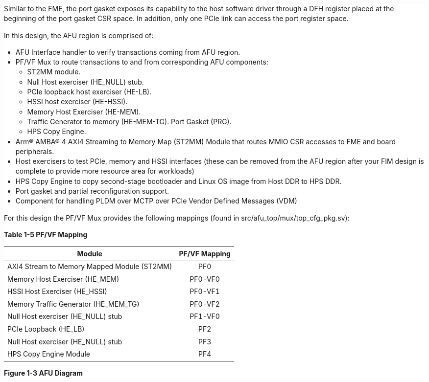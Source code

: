 Similar to the FME, the port gasket exposes its capability to the host software driver through a DFH register placed at the beginning of the port gasket CSR space. In addition, only one PCIe link can access the port register space.  

In this design, the AFU region is comprised of:

* AFU Interface handler to verify transactions coming from AFU region.
* PF/VF Mux to route transactions to and from corresponding AFU components: 
   * ST2MM module.
   * Null Host exerciser (HE_NULL) stub.
   * PCIe loopback host exerciser (HE-LB).
   * HSSI host exerciser (HE-HSSI).
   * Memory Host Exerciser (HE-MEM).
   * Traffic Generator to memory (HE-MEM-TG).
       Port Gasket (PRG). 
   * HPS Copy Engine.
* Arm® AMBA® 4 AXI4 Streaming to Memory Map (ST2MM) Module that routes MMIO CSR accesses to FME and board peripherals.
* Host exercisers to test PCIe, memory and HSSI interfaces (these can be removed from the AFU region after your FIM design is complete to provide more resource area for workloads)
* HPS Copy Engine to copy second-stage bootloader and Linux OS image from Host DDR to HPS DDR.  
* Port gasket and partial reconfiguration support.
* Component for handling PLDM over MCTP over PCIe Vendor Defined Messages (VDM)

For this design the PF/VF Mux provides the following mappings (found in src/afu_top/mux/top_cfg_pkg.sv):

**Table 1-5 PF/VF Mapping**

| Module                                      | PF/VF Mapping |
| ------------------------------------------- | :-----------: |
| AXI4 Stream to Memory Mapped Module (ST2MM) |      PF0      |
| Memory Host Exerciser (HE_MEM)              |    PF0-VF0    |
| HSSI Host Exerciser (HE_HSSI)               |    PF0-VF1    |
| Memory Traffic Generator (HE_MEM_TG)        |    PF0-VF2    |
| Null Host exerciser (HE_NULL) stub             |    PF1-VF0    |
| PCIe Loopback (HE_LB)                       |      PF2      |
| Null Host exerciser (HE_NULL) stub               |      PF3      |
| HPS Copy Engine Module                      |      PF4      |

**Figure 1-3 AFU Diagram**